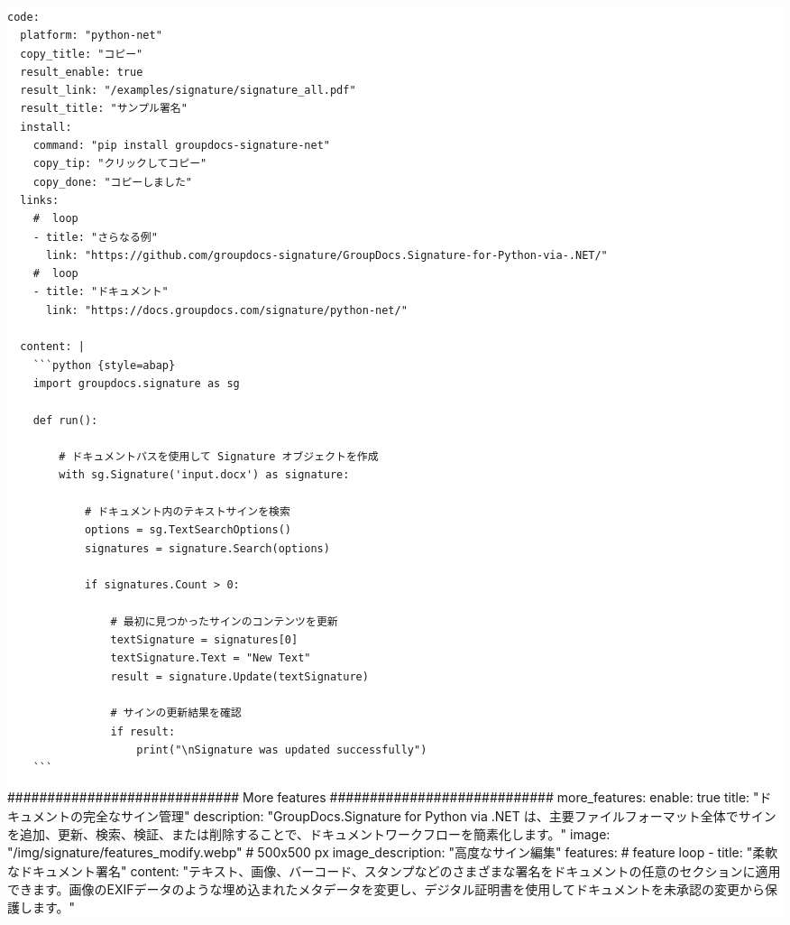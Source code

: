     code:
      platform: "python-net"
      copy_title: "コピー"
      result_enable: true
      result_link: "/examples/signature/signature_all.pdf"
      result_title: "サンプル署名"
      install:
        command: "pip install groupdocs-signature-net"
        copy_tip: "クリックしてコピー"
        copy_done: "コピーしました"
      links:
        #  loop
        - title: "さらなる例"
          link: "https://github.com/groupdocs-signature/GroupDocs.Signature-for-Python-via-.NET/"
        #  loop
        - title: "ドキュメント"
          link: "https://docs.groupdocs.com/signature/python-net/"
          
      content: |
        ```python {style=abap}
        import groupdocs.signature as sg

        def run():

            # ドキュメントパスを使用して Signature オブジェクトを作成
            with sg.Signature('input.docx') as signature:

                # ドキュメント内のテキストサインを検索
                options = sg.TextSearchOptions()
                signatures = signature.Search(options)

                if signatures.Count > 0:

                    # 最初に見つかったサインのコンテンツを更新
                    textSignature = signatures[0]
                    textSignature.Text = "New Text"
                    result = signature.Update(textSignature)

                    # サインの更新結果を確認
                    if result:
                        print("\nSignature was updated successfully")
        ```            

############################# More features ############################
more_features:
  enable: true
  title: "ドキュメントの完全なサイン管理"
  description: "GroupDocs.Signature for Python via .NET は、主要ファイルフォーマット全体でサインを追加、更新、検索、検証、または削除することで、ドキュメントワークフローを簡素化します。"
  image: "/img/signature/features_modify.webp" # 500x500 px
  image_description: "高度なサイン編集"
  features:
    # feature loop
    - title: "柔軟なドキュメント署名"
      content: "テキスト、画像、バーコード、スタンプなどのさまざまな署名をドキュメントの任意のセクションに適用できます。画像のEXIFデータのような埋め込まれたメタデータを変更し、デジタル証明書を使用してドキュメントを未承認の変更から保護します。"